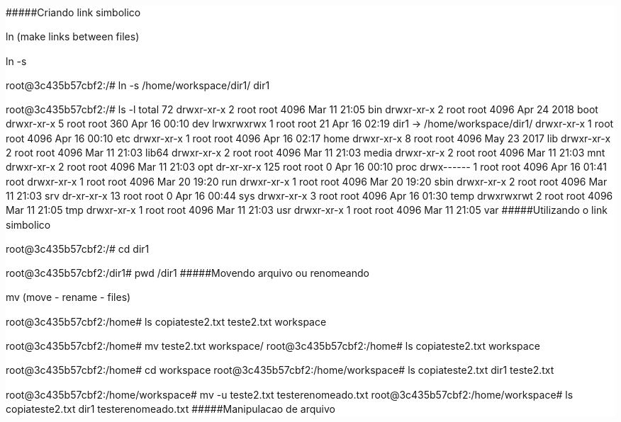 #####Criando link simbolico

ln (make links between files)

ln -s

root@3c435b57cbf2:/# ln -s /home/workspace/dir1/ dir1

root@3c435b57cbf2:/# ls -l
total 72
drwxr-xr-x   2 root root 4096 Mar 11 21:05 bin
drwxr-xr-x   2 root root 4096 Apr 24  2018 boot
drwxr-xr-x   5 root root  360 Apr 16 00:10 dev
lrwxrwxrwx   1 root root   21 Apr 16 02:19 dir1 -> /home/workspace/dir1/
drwxr-xr-x   1 root root 4096 Apr 16 00:10 etc
drwxr-xr-x   1 root root 4096 Apr 16 02:17 home
drwxr-xr-x   8 root root 4096 May 23  2017 lib
drwxr-xr-x   2 root root 4096 Mar 11 21:03 lib64
drwxr-xr-x   2 root root 4096 Mar 11 21:03 media
drwxr-xr-x   2 root root 4096 Mar 11 21:03 mnt
drwxr-xr-x   2 root root 4096 Mar 11 21:03 opt
dr-xr-xr-x 125 root root    0 Apr 16 00:10 proc
drwx------   1 root root 4096 Apr 16 01:41 root
drwxr-xr-x   1 root root 4096 Mar 20 19:20 run
drwxr-xr-x   1 root root 4096 Mar 20 19:20 sbin
drwxr-xr-x   2 root root 4096 Mar 11 21:03 srv
dr-xr-xr-x  13 root root    0 Apr 16 00:44 sys
drwxr-xr-x   3 root root 4096 Apr 16 01:30 temp
drwxrwxrwt   2 root root 4096 Mar 11 21:05 tmp
drwxr-xr-x   1 root root 4096 Mar 11 21:03 usr
drwxr-xr-x   1 root root 4096 Mar 11 21:05 var
#####Utilizando o link simbolico

root@3c435b57cbf2:/# cd dir1

root@3c435b57cbf2:/dir1# pwd
/dir1
#####Movendo arquivo ou renomeando

mv (move - rename - files)

root@3c435b57cbf2:/home# ls
copiateste2.txt  teste2.txt  workspace

root@3c435b57cbf2:/home# mv teste2.txt workspace/
root@3c435b57cbf2:/home# ls
copiateste2.txt  workspace

root@3c435b57cbf2:/home# cd workspace
root@3c435b57cbf2:/home/workspace# ls
copiateste2.txt  dir1  teste2.txt

root@3c435b57cbf2:/home/workspace# mv -u teste2.txt  testerenomeado.txt
root@3c435b57cbf2:/home/workspace# ls
copiateste2.txt  dir1  testerenomeado.txt
#####Manipulacao de arquivo
